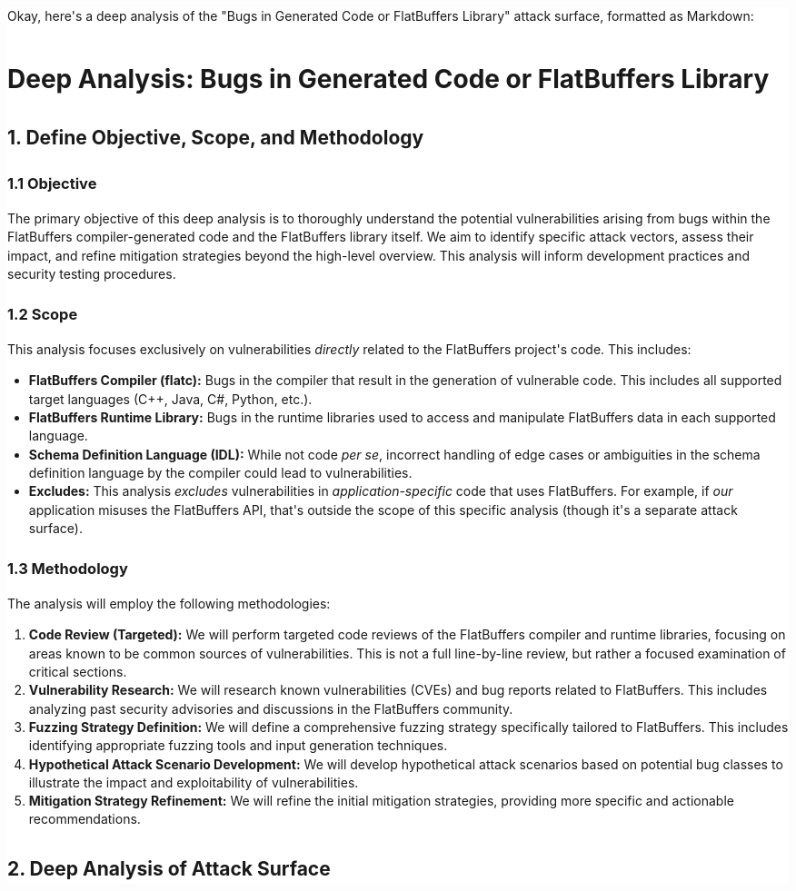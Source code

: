 Okay, here's a deep analysis of the "Bugs in Generated Code or FlatBuffers Library" attack surface, formatted as Markdown:

# Deep Analysis: Bugs in Generated Code or FlatBuffers Library

## 1. Define Objective, Scope, and Methodology

### 1.1 Objective

The primary objective of this deep analysis is to thoroughly understand the potential vulnerabilities arising from bugs within the FlatBuffers compiler-generated code and the FlatBuffers library itself.  We aim to identify specific attack vectors, assess their impact, and refine mitigation strategies beyond the high-level overview.  This analysis will inform development practices and security testing procedures.

### 1.2 Scope

This analysis focuses exclusively on vulnerabilities *directly* related to the FlatBuffers project's code. This includes:

*   **FlatBuffers Compiler (flatc):**  Bugs in the compiler that result in the generation of vulnerable code.  This includes all supported target languages (C++, Java, C#, Python, etc.).
*   **FlatBuffers Runtime Library:** Bugs in the runtime libraries used to access and manipulate FlatBuffers data in each supported language.
*   **Schema Definition Language (IDL):** While not code *per se*, incorrect handling of edge cases or ambiguities in the schema definition language by the compiler could lead to vulnerabilities.
*   **Excludes:**  This analysis *excludes* vulnerabilities in *application-specific* code that uses FlatBuffers.  For example, if *our* application misuses the FlatBuffers API, that's outside the scope of this specific analysis (though it's a separate attack surface).

### 1.3 Methodology

The analysis will employ the following methodologies:

1.  **Code Review (Targeted):**  We will perform targeted code reviews of the FlatBuffers compiler and runtime libraries, focusing on areas known to be common sources of vulnerabilities.  This is not a full line-by-line review, but rather a focused examination of critical sections.
2.  **Vulnerability Research:** We will research known vulnerabilities (CVEs) and bug reports related to FlatBuffers.  This includes analyzing past security advisories and discussions in the FlatBuffers community.
3.  **Fuzzing Strategy Definition:** We will define a comprehensive fuzzing strategy specifically tailored to FlatBuffers. This includes identifying appropriate fuzzing tools and input generation techniques.
4.  **Hypothetical Attack Scenario Development:** We will develop hypothetical attack scenarios based on potential bug classes to illustrate the impact and exploitability of vulnerabilities.
5.  **Mitigation Strategy Refinement:** We will refine the initial mitigation strategies, providing more specific and actionable recommendations.

## 2. Deep Analysis of Attack Surface
